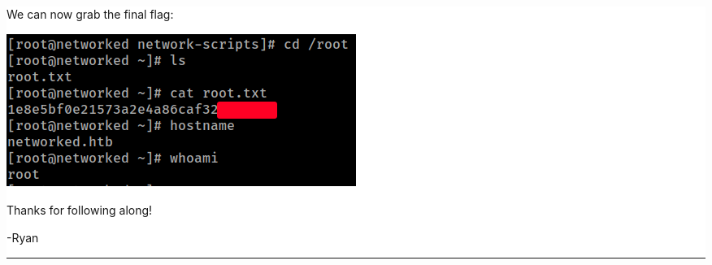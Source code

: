 We can now grab the final flag:

![networked_root_flag.png](../assets/networked_assets/networked_root_flag.png)

Thanks for following along!

-Ryan

-------------------------------------------------
